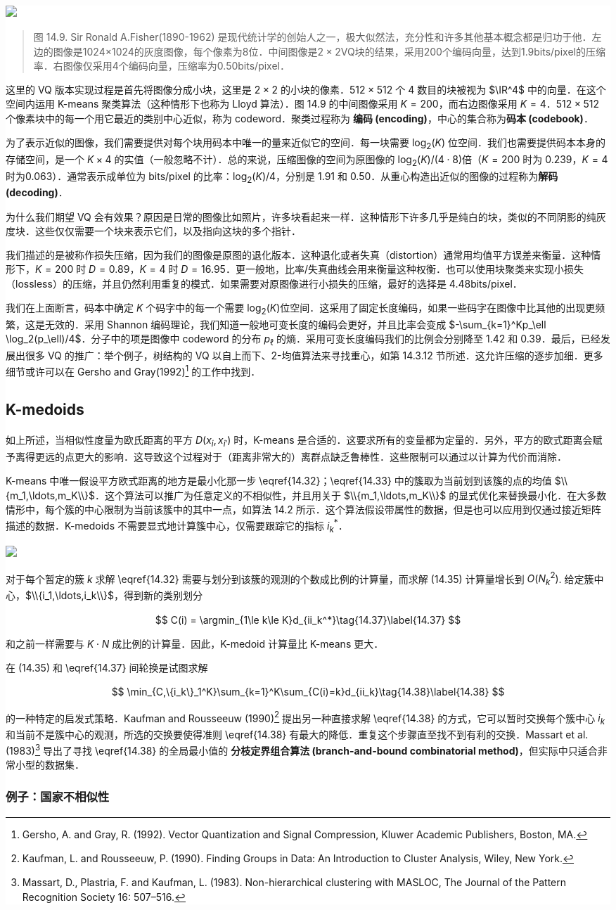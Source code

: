 ![](../img/14/fig14.9.png)

> 图 14.9. Sir Ronald A.Fisher(1890-1962) 是现代统计学的创始人之一，极大似然法，充分性和许多其他基本概念都是归功于他．左边的图像是1024$\times$1024的灰度图像，每个像素为8位．中间图像是$2\times 2$VQ块的结果，采用200个编码向量，达到1.9bits/pixel的压缩率．右图像仅采用4个编码向量，压缩率为0.50bits/pixel．

这里的 VQ 版本实现过程是首先将图像分成小块，这里是 $2\times 2$ 的小块的像素．$512\times 512$ 个 4 数目的块被视为 $\IR^4$ 中的向量．在这个空间内运用 K-means 聚类算法（这种情形下也称为 Lloyd 算法）．图 14.9 的中间图像采用 $K=200$，而右边图像采用 $K=4$．$512\times 512$ 个像素块中的每一个用它最近的类别中心近似，称为 codeword．聚类过程称为 **编码 (encoding)**，中心的集合称为**码本 (codebook)**．

为了表示近似的图像，我们需要提供对每个块用码本中唯一的量来近似它的空间．每一块需要 $\log_2(K)$ 位空间．我们也需要提供码本本身的存储空间，是一个 $K\times4$ 的实值（一般忽略不计）．总的来说，压缩图像的空间为原图像的 $\log_2(K)/(4\cdot 8)$倍（$K=200$ 时为 0.239，$K=4$ 时为0.063）．通常表示成单位为 bits/pixel 的比率：$\log_2(K)/4$，分别是 1.91 和 0.50．从重心构造出近似的图像的过程称为**解码 (decoding)**．

为什么我们期望 VQ 会有效果？原因是日常的图像比如照片，许多块看起来一样．这种情形下许多几乎是纯白的块，类似的不同阴影的纯灰度块．这些仅仅需要一个块来表示它们，以及指向这块的多个指针．

我们描述的是被称作损失压缩，因为我们的图像是原图的退化版本．这种退化或者失真（distortion）通常用均值平方误差来衡量．这种情形下，$K=200$ 时 $D=0.89$，$K=4$ 时 $D=16.95$．更一般地，比率/失真曲线会用来衡量这种权衡．也可以使用块聚类来实现小损失（lossless）的压缩，并且仍然利用重复的模式．如果需要对原图像进行小损失的压缩，最好的选择是 4.48bits/pixel．

我们在上面断言，码本中确定 $K$ 个码字中的每一个需要 $\log_2(K)$位空间．这采用了固定长度编码，如果一些码字在图像中比其他的出现更频繁，这是无效的．采用 Shannon 编码理论，我们知道一般地可变长度的编码会更好，并且比率会变成 $-\sum_{k=1}^Kp_\ell \log_2(p_\ell)/4$．分子中的项是图像中 codeword 的分布 $p_\ell$ 的熵．采用可变长度编码我们的比例会分别降至 1.42 和 0.39．最后，已经发展出很多 VQ 的推广：举个例子，树结构的 VQ 以自上而下、2-均值算法来寻找重心，如第 14.3.12 节所述．这允许压缩的逐步加细．更多细节或许可以在 Gersho and Gray(1992)[^2] 的工作中找到．

## K-medoids

如上所述，当相似性度量为欧氏距离的平方 $D(x_i,x_{i'})$ 时，K-means 是合适的．这要求所有的变量都为定量的．另外，平方的欧式距离会赋予离得更远的点更大的影响．这导致这个过程对于（距离非常大的）离群点缺乏鲁棒性．这些限制可以通过以计算为代价而消除．

K-means 中唯一假设平方欧式距离的地方是最小化那一步 \eqref{14.32}；\eqref{14.33} 中的簇取为当前划到该簇的点的均值 $\\{m_1,\ldots,m_K\\}$．这个算法可以推广为任意定义的不相似性，并且用关于 $\\{m_1,\ldots,m_K\\}$ 的显式优化来替换最小化．在大多数情形中，每个簇的中心限制为当前该簇中的其中一点，如算法 14.2 所示．这个算法假设带属性的数据，但是也可以应用到仅通过接近矩阵描述的数据．K-medoids 不需要显式地计算簇中心，仅需要跟踪它的指标 $i_k^*$．

![](../img/14/alg14.2.png)

对于每个暂定的簇 $k$ 求解 \eqref{14.32} 需要与划分到该簇的观测的个数成比例的计算量，而求解 $(14.35)$ 计算量增长到 $O(N_k^2)$. 给定簇中心，$\\{i_1,\ldots,i_k\\}$，得到新的类别划分

$$
C(i) = \argmin_{1\le k\le K}d_{ii_k^*}\tag{14.37}\label{14.37}
$$

和之前一样需要与 $K\cdot N$ 成比例的计算量．因此，K-medoid 计算量比 K-means 更大．

在 $(14.35)$ 和 \eqref{14.37} 间轮换是试图求解

$$
\min_{C,\{i_k\}_1^K}\sum_{k=1}^K\sum_{C(i)=k}d_{ii_k}\tag{14.38}\label{14.38}
$$

的一种特定的启发式策略．Kaufman and Rousseeuw (1990)[^4] 提出另一种直接求解 \eqref{14.38} 的方式，它可以暂时交换每个簇中心 $i_k$ 和当前不是簇中心的观测，所选的交换要使得准则 \eqref{14.38} 有最大的降低．重复这个步骤直至找不到有利的交换．Massart et al. (1983)[^5] 导出了寻找 \eqref{14.38} 的全局最小值的 **分枝定界组合算法 (branch-and-bound combinatorial method)**，但实际中只适合非常小型的数据集．

[^4]: Kaufman, L. and Rousseeuw, P. (1990). Finding Groups in Data: An Introduction to Cluster Analysis, Wiley, New York.
[^5]: Massart, D., Plastria, F. and Kaufman, L. (1983). Non-hierarchical clustering with MASLOC, The Journal of the Pattern Recognition Society 16: 507–516.

### 例子：国家不相似性


[^6]: Tibshirani, R., Walther, G. and Hastie, T. (2001b). Estimating the number of clusters in a dataset via the gap statistic, Journal of the Royal Statistical Society, Series B. 32(2): 411–423.
[^1]: Jain, A. and Dubes, R. (1988). Algorithms for Clustering Data, Prentice- Hall, Englewood Cliffs, N.J.
[^2]: Gersho, A. and Gray, R. (1992). Vector Quantization and Signal Compression, Kluwer Academic Publishers, Boston, MA.
[^3]: Hartigan, J. A. and Wong, M. A. (1979). [(Algorithm AS 136] A k-means clustering algorithm (AS R39: 81v30 p355-356), Applied Statistics 28: 100–108.
[^10]: Macnaughton Smith, P., Williams, W., Dale, M. and Mockett, L. (1965). Dissimilarity analysis: a new technique of hierarchical subdivision, Nature 202: 1034–1035.